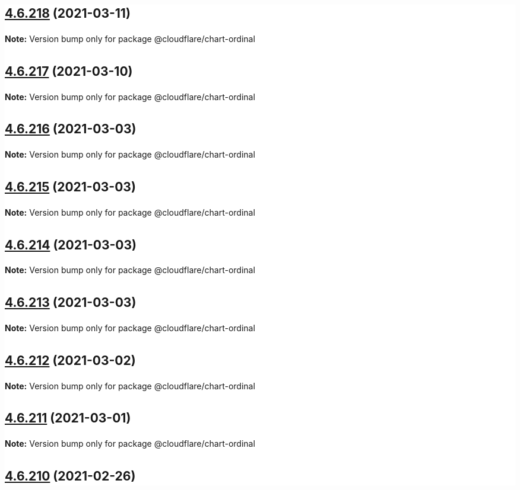 ## [4.6.218](http://stash.cfops.it:7999/fe/stratus/compare/@cloudflare/chart-ordinal@4.6.217...@cloudflare/chart-ordinal@4.6.218) (2021-03-11)

**Note:** Version bump only for package @cloudflare/chart-ordinal

## [4.6.217](http://stash.cfops.it:7999/fe/stratus/compare/@cloudflare/chart-ordinal@4.6.216...@cloudflare/chart-ordinal@4.6.217) (2021-03-10)

**Note:** Version bump only for package @cloudflare/chart-ordinal

## [4.6.216](http://stash.cfops.it:7999/fe/stratus/compare/@cloudflare/chart-ordinal@4.6.215...@cloudflare/chart-ordinal@4.6.216) (2021-03-03)

**Note:** Version bump only for package @cloudflare/chart-ordinal

## [4.6.215](http://stash.cfops.it:7999/fe/stratus/compare/@cloudflare/chart-ordinal@4.6.214...@cloudflare/chart-ordinal@4.6.215) (2021-03-03)

**Note:** Version bump only for package @cloudflare/chart-ordinal

## [4.6.214](http://stash.cfops.it:7999/fe/stratus/compare/@cloudflare/chart-ordinal@4.6.213...@cloudflare/chart-ordinal@4.6.214) (2021-03-03)

**Note:** Version bump only for package @cloudflare/chart-ordinal

## [4.6.213](http://stash.cfops.it:7999/fe/stratus/compare/@cloudflare/chart-ordinal@4.6.212...@cloudflare/chart-ordinal@4.6.213) (2021-03-03)

**Note:** Version bump only for package @cloudflare/chart-ordinal

## [4.6.212](http://stash.cfops.it:7999/fe/stratus/compare/@cloudflare/chart-ordinal@4.6.211...@cloudflare/chart-ordinal@4.6.212) (2021-03-02)

**Note:** Version bump only for package @cloudflare/chart-ordinal

## [4.6.211](http://stash.cfops.it:7999/fe/stratus/compare/@cloudflare/chart-ordinal@4.6.210...@cloudflare/chart-ordinal@4.6.211) (2021-03-01)

**Note:** Version bump only for package @cloudflare/chart-ordinal

## [4.6.210](http://stash.cfops.it:7999/fe/stratus/compare/@cloudflare/chart-ordinal@4.6.209...@cloudflare/chart-ordinal@4.6.210) (2021-02-26)
